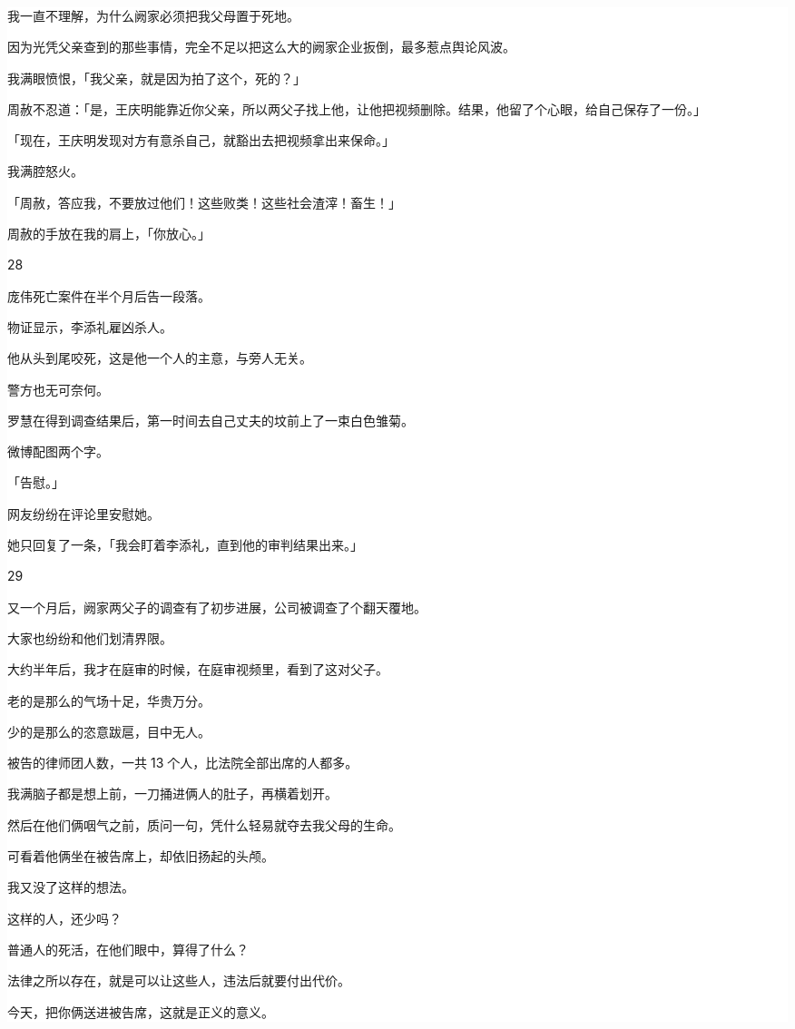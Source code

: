 我一直不理解，为什么阙家必须把我父母置于死地。

因为光凭父亲查到的那些事情，完全不足以把这么大的阙家企业扳倒，最多惹点舆论风波。

我满眼愤恨，「我父亲，就是因为拍了这个，死的？」

周赦不忍道：「是，王庆明能靠近你父亲，所以两父子找上他，让他把视频删除。结果，他留了个心眼，给自己保存了一份。」

「现在，王庆明发现对方有意杀自己，就豁出去把视频拿出来保命。」

我满腔怒火。

「周赦，答应我，不要放过他们！这些败类！这些社会渣滓！畜生！」

周赦的手放在我的肩上，「你放心。」

28

庞伟死亡案件在半个月后告一段落。

物证显示，李添礼雇凶杀人。

他从头到尾咬死，这是他一个人的主意，与旁人无关。

警方也无可奈何。

罗慧在得到调查结果后，第一时间去自己丈夫的坟前上了一束白色雏菊。

微博配图两个字。

「告慰。」

网友纷纷在评论里安慰她。

她只回复了一条，「我会盯着李添礼，直到他的审判结果出来。」

29

又一个月后，阙家两父子的调查有了初步进展，公司被调查了个翻天覆地。

大家也纷纷和他们划清界限。

大约半年后，我才在庭审的时候，在庭审视频里，看到了这对父子。

老的是那么的气场十足，华贵万分。

少的是那么的恣意跋扈，目中无人。

被告的律师团人数，一共 13 个人，比法院全部出席的人都多。

我满脑子都是想上前，一刀捅进俩人的肚子，再横着划开。

然后在他们俩咽气之前，质问一句，凭什么轻易就夺去我父母的生命。

可看着他俩坐在被告席上，却依旧扬起的头颅。

我又没了这样的想法。

这样的人，还少吗？

普通人的死活，在他们眼中，算得了什么？

法律之所以存在，就是可以让这些人，违法后就要付出代价。

今天，把你俩送进被告席，这就是正义的意义。
